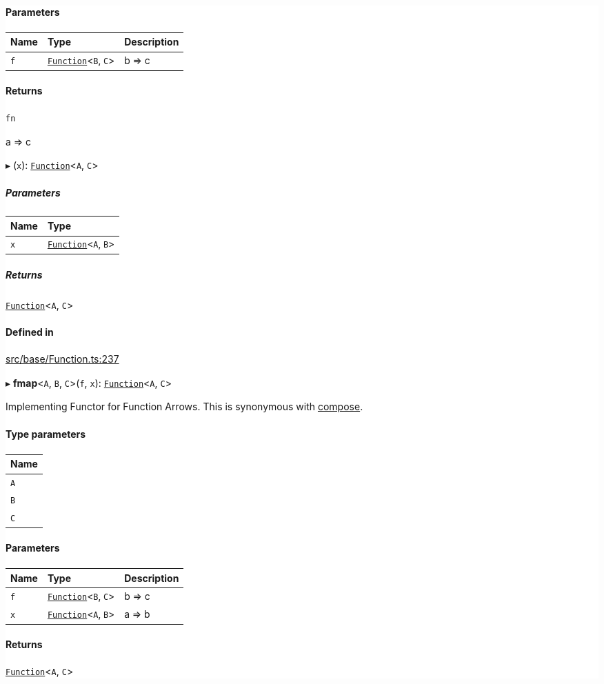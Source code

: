 #### Parameters

| Name | Type | Description |
| :------ | :------ | :------ |
| `f` | [`Function`](base.functions.md#function)<`B`, `C`\> | b => c |

#### Returns

`fn`

a => c

▸ (`x`): [`Function`](base.functions.md#function)<`A`, `C`\>

##### Parameters

| Name | Type |
| :------ | :------ |
| `x` | [`Function`](base.functions.md#function)<`A`, `B`\> |

##### Returns

[`Function`](base.functions.md#function)<`A`, `C`\>

#### Defined in

[src/base/Function.ts:237](https://github.com/jonlaing/shonad/blob/ab8e58b/src/base/Function.ts#L237)

▸ **fmap**<`A`, `B`, `C`\>(`f`, `x`): [`Function`](base.functions.md#function)<`A`, `C`\>

Implementing Functor for Function Arrows. This is synonymous
with [compose](base.functions.md#compose).

#### Type parameters

| Name |
| :------ |
| `A` |
| `B` |
| `C` |

#### Parameters

| Name | Type | Description |
| :------ | :------ | :------ |
| `f` | [`Function`](base.functions.md#function)<`B`, `C`\> | b => c |
| `x` | [`Function`](base.functions.md#function)<`A`, `B`\> | a => b |

#### Returns

[`Function`](base.functions.md#function)<`A`, `C`\>
